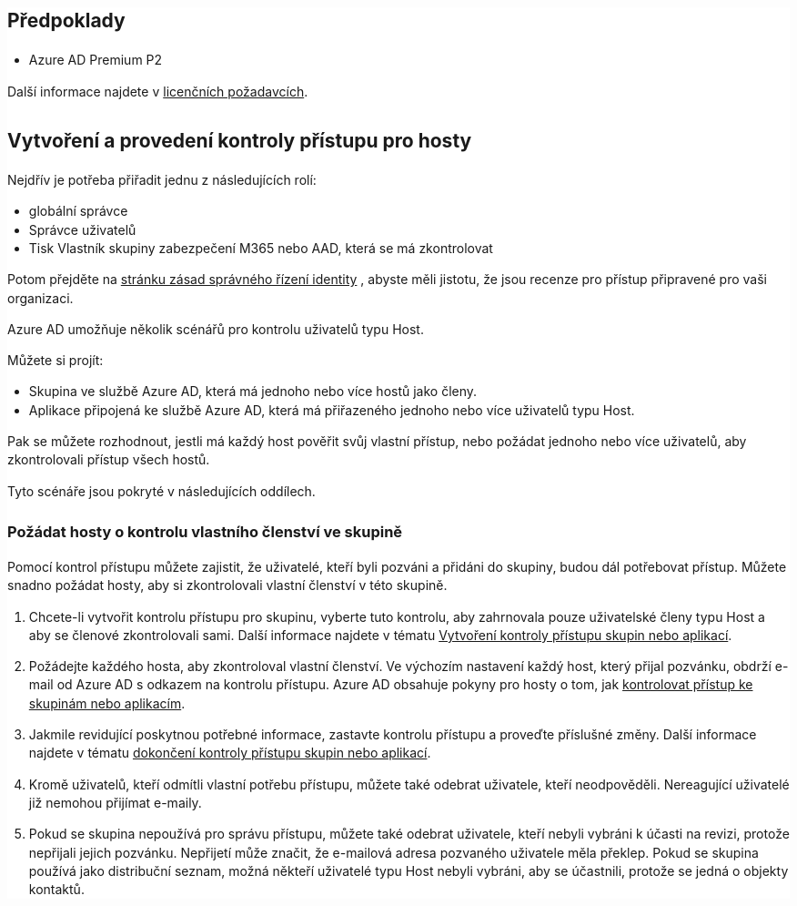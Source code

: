 ## <a name="prerequisites"></a>Předpoklady

- Azure AD Premium P2

Další informace najdete v [licenčních požadavcích](access-reviews-overview.md#license-requirements).

## <a name="create-and-perform-an-access-review-for-guests"></a>Vytvoření a provedení kontroly přístupu pro hosty

Nejdřív je potřeba přiřadit jednu z následujících rolí:
- globální správce
- Správce uživatelů
- Tisk Vlastník skupiny zabezpečení M365 nebo AAD, která se má zkontrolovat

Potom přejděte na [stránku zásad správného řízení identity](https://portal.azure.com/#blade/Microsoft_AAD_ERM/DashboardBlade/) , abyste měli jistotu, že jsou recenze pro přístup připravené pro vaši organizaci.

Azure AD umožňuje několik scénářů pro kontrolu uživatelů typu Host.

Můžete si projít:

 - Skupina ve službě Azure AD, která má jednoho nebo více hostů jako členy.
 - Aplikace připojená ke službě Azure AD, která má přiřazeného jednoho nebo více uživatelů typu Host. 

Pak se můžete rozhodnout, jestli má každý host pověřit svůj vlastní přístup, nebo požádat jednoho nebo více uživatelů, aby zkontrolovali přístup všech hostů.

 Tyto scénáře jsou pokryté v následujících oddílech.

### <a name="ask-guests-to-review-their-own-membership-in-a-group"></a>Požádat hosty o kontrolu vlastního členství ve skupině

Pomocí kontrol přístupu můžete zajistit, že uživatelé, kteří byli pozváni a přidáni do skupiny, budou dál potřebovat přístup. Můžete snadno požádat hosty, aby si zkontrolovali vlastní členství v této skupině.

1. Chcete-li vytvořit kontrolu přístupu pro skupinu, vyberte tuto kontrolu, aby zahrnovala pouze uživatelské členy typu Host a aby se členové zkontrolovali sami. Další informace najdete v tématu [Vytvoření kontroly přístupu skupin nebo aplikací](create-access-review.md).

2. Požádejte každého hosta, aby zkontroloval vlastní členství. Ve výchozím nastavení každý host, který přijal pozvánku, obdrží e-mail od Azure AD s odkazem na kontrolu přístupu. Azure AD obsahuje pokyny pro hosty o tom, jak [kontrolovat přístup ke skupinám nebo aplikacím](perform-access-review.md).

3. Jakmile revidující poskytnou potřebné informace, zastavte kontrolu přístupu a proveďte příslušné změny. Další informace najdete v tématu [dokončení kontroly přístupu skupin nebo aplikací](complete-access-review.md).

4. Kromě uživatelů, kteří odmítli vlastní potřebu přístupu, můžete také odebrat uživatele, kteří neodpověděli. Nereagující uživatelé již nemohou přijímat e-maily.

5. Pokud se skupina nepoužívá pro správu přístupu, můžete také odebrat uživatele, kteří nebyli vybráni k účasti na revizi, protože nepřijali jejich pozvánku. Nepřijetí může značit, že e-mailová adresa pozvaného uživatele měla překlep. Pokud se skupina používá jako distribuční seznam, možná někteří uživatelé typu Host nebyli vybráni, aby se účastnili, protože se jedná o objekty kontaktů.
